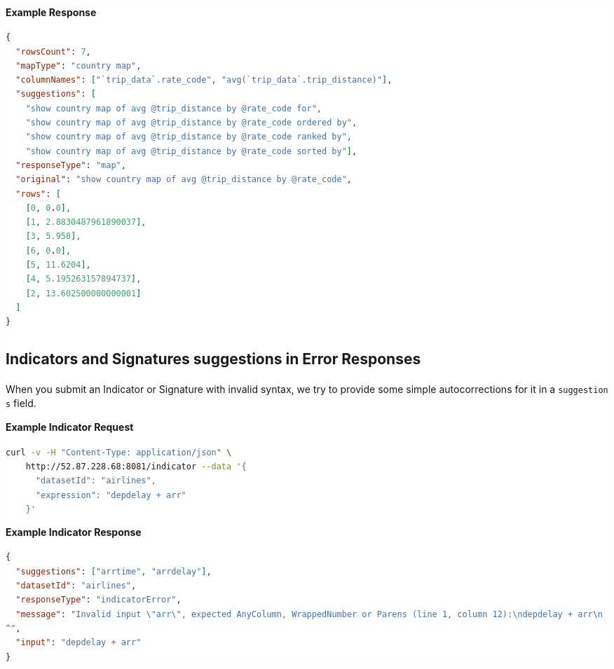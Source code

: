 **Example Response**

```json
{
  "rowsCount": 7,
  "mapType": "country map",
  "columnNames": ["`trip_data`.rate_code", "avg(`trip_data`.trip_distance)"],
  "suggestions": [
    "show country map of avg @trip_distance by @rate_code for",
    "show country map of avg @trip_distance by @rate_code ordered by",
    "show country map of avg @trip_distance by @rate_code ranked by",
    "show country map of avg @trip_distance by @rate_code sorted by"],
  "responseType": "map",
  "original": "show country map of avg @trip_distance by @rate_code",
  "rows": [
    [0, 0.0],
    [1, 2.8830487961890037],
    [3, 5.958],
    [6, 0.0],
    [5, 11.6204],
    [4, 5.195263157894737],
    [2, 13.602500000000001]
  ]
}
```

## Indicators and Signatures suggestions in Error Responses

When you submit an Indicator or Signature with invalid syntax, we try to provide some simple autocorrections for it in 
 a `suggestions` field.
 
**Example Indicator Request**

```bash
curl -v -H "Content-Type: application/json" \
    http://52.87.228.68:8081/indicator --data '{
      "datasetId": "airlines",
      "expression": "depdelay + arr"
    }'
```

**Example Indicator Response**

```json
{
  "suggestions": ["arrtime", "arrdelay"],
  "datasetId": "airlines",
  "responseType": "indicatorError",
  "message": "Invalid input \"arr\", expected AnyColumn, WrappedNumber or Parens (line 1, column 12):\ndepdelay + arr\n           ^",
  "input": "depdelay + arr"
}
```
